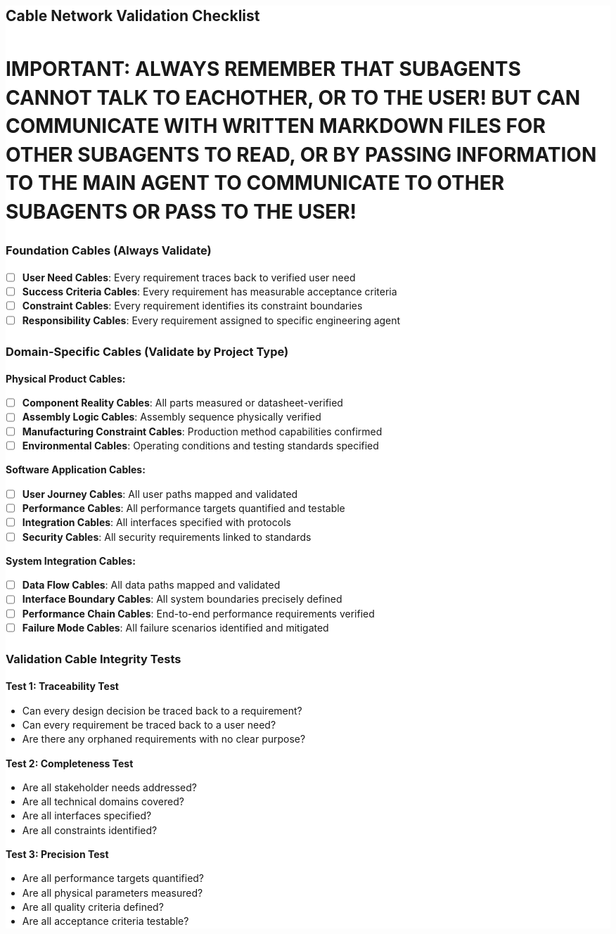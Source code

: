 ## Cable Network Validation Checklist

# IMPORTANT: ALWAYS REMEMBER THAT SUBAGENTS CANNOT TALK TO EACHOTHER, OR TO THE USER! BUT CAN COMMUNICATE WITH WRITTEN MARKDOWN FILES FOR OTHER SUBAGENTS TO READ, OR BY PASSING INFORMATION TO THE MAIN AGENT TO COMMUNICATE TO OTHER SUBAGENTS OR PASS TO THE USER!


### Foundation Cables (Always Validate)
- [ ] **User Need Cables**: Every requirement traces back to verified user need
- [ ] **Success Criteria Cables**: Every requirement has measurable acceptance criteria
- [ ] **Constraint Cables**: Every requirement identifies its constraint boundaries
- [ ] **Responsibility Cables**: Every requirement assigned to specific engineering agent

### Domain-Specific Cables (Validate by Project Type)

**Physical Product Cables:**
- [ ] **Component Reality Cables**: All parts measured or datasheet-verified
- [ ] **Assembly Logic Cables**: Assembly sequence physically verified
- [ ] **Manufacturing Constraint Cables**: Production method capabilities confirmed
- [ ] **Environmental Cables**: Operating conditions and testing standards specified

**Software Application Cables:**
- [ ] **User Journey Cables**: All user paths mapped and validated
- [ ] **Performance Cables**: All performance targets quantified and testable
- [ ] **Integration Cables**: All interfaces specified with protocols
- [ ] **Security Cables**: All security requirements linked to standards

**System Integration Cables:**
- [ ] **Data Flow Cables**: All data paths mapped and validated
- [ ] **Interface Boundary Cables**: All system boundaries precisely defined
- [ ] **Performance Chain Cables**: End-to-end performance requirements verified
- [ ] **Failure Mode Cables**: All failure scenarios identified and mitigated

### Validation Cable Integrity Tests

**Test 1: Traceability Test**
- Can every design decision be traced back to a requirement?
- Can every requirement be traced back to a user need?
- Are there any orphaned requirements with no clear purpose?

**Test 2: Completeness Test**
- Are all stakeholder needs addressed?
- Are all technical domains covered?
- Are all interfaces specified?
- Are all constraints identified?

**Test 3: Precision Test**
- Are all performance targets quantified?
- Are all physical parameters measured?
- Are all quality criteria defined?
- Are all acceptance criteria testable?

